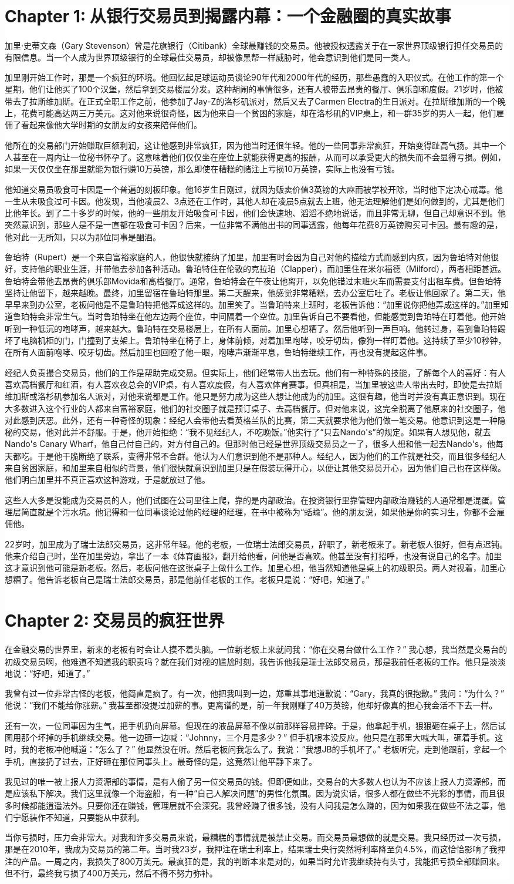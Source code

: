 # Chapter 1: 从银行交易员到揭露内幕：一个金融圈的真实故事

加里·史蒂文森（Gary Stevenson）曾是花旗银行（Citibank）全球最赚钱的交易员。他被授权透露关于在一家世界顶级银行担任交易员的有限信息。当一个人成为世界顶级银行的全球最佳交易员，却被像黑帮一样威胁时，他会意识到他们是同一类人。

加里刚开始工作时，那是一个疯狂的环境。他回忆起足球运动员谈论90年代和2000年代的经历，那些愚蠢的入职仪式。在他工作的第一个星期，他们让他买了100个汉堡，然后拿到交易楼层分发。这种胡闹的事情很多，还有人被带去昂贵的餐厅、俱乐部和度假。21岁时，他被带去了拉斯维加斯。在正式全职工作之前，他参加了Jay-Z的洛杉矶派对，然后又去了Carmen Electra的生日派对。在拉斯维加斯的一个晚上，花费可能高达两三万美元。这对他来说很奇怪，因为他来自一个贫困的家庭，却在洛杉矶的VIP桌上，和一群35岁的男人一起，他们雇佣了看起来像他大学时期的女朋友的女孩来陪伴他们。

他所在的交易部门开始赚取巨额利润，这让他感到非常疯狂，因为他当时还很年轻。他的一些同事非常疯狂，开始变得趾高气扬。其中一个人甚至在一周内让一位秘书怀孕了。这意味着他们仅仅坐在座位上就能获得更高的报酬，从而可以承受更大的损失而不会显得亏损。例如，如果一天仅仅坐在那里就能为银行赚10万英镑，那么即使在糟糕的赌注上亏损10万英镑，实际上也没有亏钱。

他知道交易员吸食可卡因是一个普遍的刻板印象。他16岁生日刚过，就因为贩卖价值3英镑的大麻而被学校开除，当时他下定决心戒毒。他一生从未吸食过可卡因。他发现，当他凌晨2、3点还在工作时，其他人却在凌晨5点就去上班，他无法理解他们是如何做到的，尤其是他们比他年长。到了二十多岁的时候，他的一些朋友开始吸食可卡因，他们会快速地、滔滔不绝地说话，而且非常无聊，但自己却意识不到。他突然意识到，那些人是不是一直都在吸食可卡因？后来，一位非常不满他出书的同事透露，他每年花费8万英镑购买可卡因。最有趣的是，他对此一无所知，只以为那位同事是酗酒。

鲁珀特（Rupert）是一个来自富裕家庭的人，他很快就接纳了加里，加里有时会因为自己对他的描绘方式而感到内疚，因为鲁珀特对他很好，支持他的职业生涯，并带他去参加各种活动。鲁珀特住在伦敦的克拉珀（Clapper），而加里住在米尔福德（Milford），两者相距甚远。鲁珀特会带他去昂贵的俱乐部Movida和高档餐厅。通常，鲁珀特会在午夜让他离开，以免他错过末班火车而需要支付出租车费。但鲁珀特坚持让他留下，越来越晚。最终，加里留宿在鲁珀特那里。第二天醒来，他感觉非常糟糕，去办公室后吐了。老板让他回家了。第二天，他早早来到办公室，老板问他是不是鲁珀特把他弄成这样的。加里笑了。当鲁珀特来上班时，老板告诉他：“加里说你把他弄成这样的。”加里知道鲁珀特会非常生气。当时鲁珀特坐在他左边两个座位，中间隔着一个空位。加里告诉自己不要看他，但能感觉到鲁珀特在盯着他。他开始听到一种低沉的咆哮声，越来越大。鲁珀特在交易楼层上，在所有人面前。加里心想糟了。然后他听到一声巨响。他转过身，看到鲁珀特踢坏了电脑机柜的门，门撞到了支架上。鲁珀特坐在椅子上，身体前倾，对着加里咆哮，咬牙切齿，像狗一样盯着他。这持续了至少10秒钟，在所有人面前咆哮、咬牙切齿。然后加里也回瞪了他一眼，咆哮声渐渐平息，鲁珀特继续工作，再也没有提起这件事。

经纪人负责撮合交易员，他们的工作是帮助完成交易。但实际上，他们经常带人出去玩。他们有一种特殊的技能，了解每个人的喜好：有人喜欢高档餐厅和红酒，有人喜欢夜总会的VIP桌，有人喜欢度假，有人喜欢体育赛事。但真相是，当加里被这些人带出去时，即使是去拉斯维加斯或洛杉矶参加名人派对，对他来说都是工作。他只是努力成为这些人想让他成为的加里。这很有趣，他当时并没有真正意识到。现在大多数进入这个行业的人都来自富裕家庭，他们的社交圈子就是预订桌子、去高档餐厅。但对他来说，这完全脱离了他原来的社交圈子，他对此感到厌恶。此外，还有一种奇怪的现象：经纪人会带他去看英格兰队的比赛，第二天就要求他为他们做一笔交易。他意识到这是一种隐秘的交易，他对此并不舒服。于是，他开始拒绝：“我不见经纪人，不吃晚饭。”他实行了“只去Nando's”的规定。如果有人想见他，就去Nando's Canary Wharf，他自己付自己的，对方付自己的。但那时他已经是世界顶级交易员之一了，很多人想和他一起去Nando's，他每天都吃。于是他干脆断绝了联系，变得非常不合群。他认为人们意识到他不是那种人。经纪人，因为他们的工作就是社交，而且很多经纪人来自贫困家庭，和加里来自相似的背景，他们很快就意识到加里只是在假装玩得开心，以便让其他交易员开心，因为他们自己也在这样做。他们明白加里并不真正喜欢这种游戏，于是就放过了他。

这些人大多是没能成为交易员的人，他们试图在公司里往上爬，靠的是内部政治。在投资银行里靠管理内部政治赚钱的人通常都是混蛋。管理层简直就是个污水坑。他记得和一位同事谈论过他的经理的经理，在书中被称为“蛞蝓”。他的朋友说，如果他是你的实习生，你都不会雇佣他。

22岁时，加里成为了瑞士法郎交易员，这非常年轻。他的老板，一位瑞士法郎交易员，辞职了，新老板来了。新老板人很好，但有点迟钝。他来介绍自己时，坐在加里旁边，拿出了一本《体育画报》，翻开给他看，问他是否喜欢。他甚至没有打招呼，也没有说自己的名字。加里这才意识到他可能是新老板。然后，老板问他在这张桌子上做什么工作。加里心想，他当然知道他是桌上的初级职员。两人对视着，加里心想糟了。他告诉老板自己是瑞士法郎交易员，那是他前任老板的工作。老板只是说：“好吧，知道了。”

# Chapter 2: 交易员的疯狂世界

在金融交易的世界里，新来的老板有时会让人摸不着头脑。一位新老板上来就问我：“你在交易台做什么工作？” 我心想，我当然是交易台的初级交易员啊，他难道不知道我的职责吗？就在我们对视的尴尬时刻，我告诉他我是瑞士法郎交易员，那是我前任老板的工作。他只是淡淡地说：“好吧，知道了。”

我曾有过一位非常古怪的老板，他简直是疯了。有一次，他把我叫到一边，郑重其事地道歉说：“Gary，我真的很抱歉。” 我问：“为什么？” 他说：“我们不能给你涨薪。” 我甚至都没提过加薪的事。更离谱的是，前一年我刚赚了40万英镑，他却好像真的担心我会活不下去一样。

还有一次，一位同事因为生气，把手机扔向屏幕。但现在的液晶屏幕不像以前那样容易摔碎。于是，他拿起手机，狠狠砸在桌子上，然后试图用那个坏掉的手机继续交易。他一边砸一边喊：“Johnny，三个月是多少？” 但手机根本没反应。他只是在那里大喊大叫，砸着手机。这时，我的老板冲他喊道：“怎么了？” 他显然没在听。然后老板问我怎么了。我说：“我想JB的手机坏了。” 老板听完，走到他跟前，拿起一个手机，直接扔了过去，正好砸在那位同事头上。最奇怪的是，这竟然让他平静下来了。

我见过的唯一被上报人力资源部的事情，是有人偷了另一位交易员的钱。但即便如此，交易台的大多数人也认为不应该上报人力资源部，而是应该私下解决。我们这里就像一个海盗船，有一种“自己人解决问题”的男性化氛围。因为说实话，很多人都在做些不光彩的事情，而且很多时候都能逍遥法外。只要你还在赚钱，管理层就不会深究。我曾经赚了很多钱，没有人问我是怎么赚的，因为如果我在做些不法之事，他们宁愿装作不知道，只要能从中获利。

当你亏损时，压力会非常大。对我和许多交易员来说，最糟糕的事情就是被禁止交易。而交易员最想做的就是交易。我只经历过一次亏损，那是在2010年，我成为交易员的第二年。当时我23岁，我押注在瑞士利率上，结果瑞士央行突然将利率降至负4.5%，而这恰恰影响了我押注的产品。一周之内，我损失了800万美元。最疯狂的是，我的判断本来是对的，如果当时允许我继续持有头寸，我能把亏损全部赚回来。但不行，最终我亏损了400万美元，然后不得不努力弥补。
